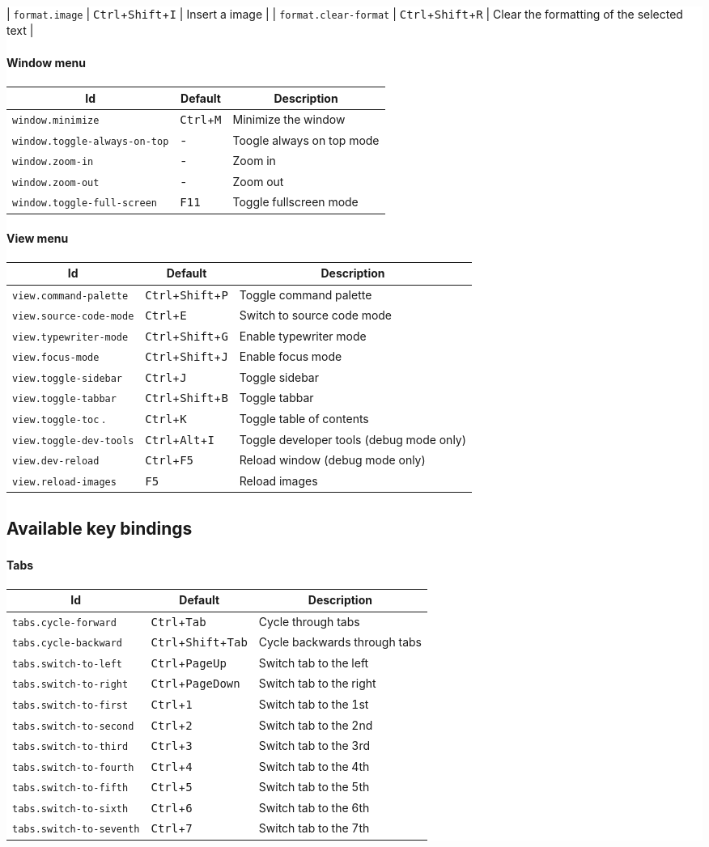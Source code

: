 | `format.image`        | <kbd>Ctrl</kbd>+<kbd>Shift</kbd>+<kbd>I</kbd> | Insert a image                                  |
| `format.clear-format` | <kbd>Ctrl</kbd>+<kbd>Shift</kbd>+<kbd>R</kbd> | Clear the formatting of the selected text       |

#### Window menu

| Id                            | Default                      | Description               |
| ----------------------------- | ---------------------------- | ------------------------- |
| `window.minimize`             | <kbd>Ctrl</kbd>+<kbd>M</kbd> | Minimize the window       |
| `window.toggle-always-on-top` | -                            | Toogle always on top mode |
| `window.zoom-in`              | -                            | Zoom in                   |
| `window.zoom-out`             | -                            | Zoom out                  |
| `window.toggle-full-screen`   | <kbd>F11</kbd>               | Toggle fullscreen mode    |

#### View menu

| Id                      | Default                                       | Description                              |
| ----------------------- | --------------------------------------------- | ---------------------------------------- |
| `view.command-palette`  | <kbd>Ctrl</kbd>+<kbd>Shift</kbd>+<kbd>P</kbd> | Toggle command palette                   |
| `view.source-code-mode` | <kbd>Ctrl</kbd>+<kbd>E</kbd>                  | Switch to source code mode               |
| `view.typewriter-mode`  | <kbd>Ctrl</kbd>+<kbd>Shift</kbd>+<kbd>G</kbd> | Enable typewriter mode                   |
| `view.focus-mode`       | <kbd>Ctrl</kbd>+<kbd>Shift</kbd>+<kbd>J</kbd> | Enable focus mode                        |
| `view.toggle-sidebar`   | <kbd>Ctrl</kbd>+<kbd>J</kbd>                  | Toggle sidebar                           |
| `view.toggle-tabbar`    | <kbd>Ctrl</kbd>+<kbd>Shift</kbd>+<kbd>B</kbd> | Toggle tabbar                            |
| `view.toggle-toc` .     | <kbd>Ctrl</kbd>+<kbd>K</kbd>                  | Toggle table of contents                 |
| `view.toggle-dev-tools` | <kbd>Ctrl</kbd>+<kbd>Alt</kbd>+<kbd>I</kbd>   | Toggle developer tools (debug mode only) |
| `view.dev-reload`       | <kbd>Ctrl</kbd>+<kbd>F5</kbd>                 | Reload window (debug mode only)          |
| `view.reload-images`    | <kbd>F5</kbd>                                 | Reload images                            |

## Available key bindings

#### Tabs

| Id                       | Default                                         | Description                  |
| ------------------------ | ----------------------------------------------- | ---------------------------- |
| `tabs.cycle-forward`     | <kbd>Ctrl</kbd>+<kbd>Tab</kbd>                  | Cycle through tabs           |
| `tabs.cycle-backward`    | <kbd>Ctrl</kbd>+<kbd>Shift</kbd>+<kbd>Tab</kbd> | Cycle backwards through tabs |
| `tabs.switch-to-left`    | <kbd>Ctrl</kbd>+<kbd>PageUp</kbd>               | Switch tab to the left       |
| `tabs.switch-to-right`   | <kbd>Ctrl</kbd>+<kbd>PageDown</kbd>             | Switch tab to the right      |
| `tabs.switch-to-first`   | <kbd>Ctrl</kbd>+<kbd>1</kbd>                    | Switch tab to the 1st        |
| `tabs.switch-to-second`  | <kbd>Ctrl</kbd>+<kbd>2</kbd>                    | Switch tab to the 2nd        |
| `tabs.switch-to-third`   | <kbd>Ctrl</kbd>+<kbd>3</kbd>                    | Switch tab to the 3rd        |
| `tabs.switch-to-fourth`  | <kbd>Ctrl</kbd>+<kbd>4</kbd>                    | Switch tab to the 4th        |
| `tabs.switch-to-fifth`   | <kbd>Ctrl</kbd>+<kbd>5</kbd>                    | Switch tab to the 5th        |
| `tabs.switch-to-sixth`   | <kbd>Ctrl</kbd>+<kbd>6</kbd>                    | Switch tab to the 6th        |
| `tabs.switch-to-seventh` | <kbd>Ctrl</kbd>+<kbd>7</kbd>                    | Switch tab to the 7th        |